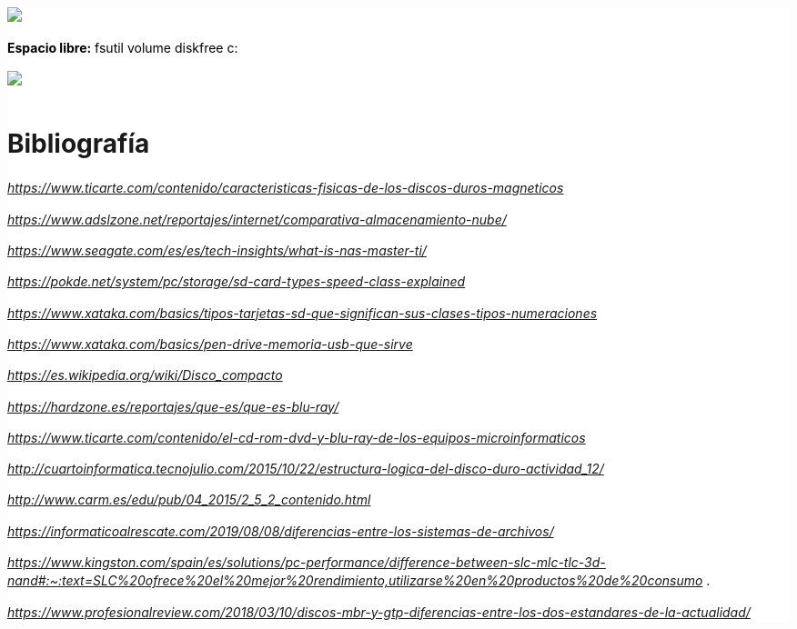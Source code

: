 ![](assets%5Cimg%5CUnidad06%5CUnidad06144.png)

<span style="color:#000000"> __Espacio libre:__ </span>  <span style="color:#000000"> fsutil volume diskfree c:</span>

![](assets%5Cimg%5CUnidad06%5CUnidad06145.png)

# Bibliografía

_[https://www\.ticarte\.com/contenido/caracteristicas\-fisicas\-de\-los\-discos\-duros\-magneticos](https://www.ticarte.com/contenido/caracteristicas-fisicas-de-los-discos-duros-magneticos)_

_[https://www\.adslzone\.net/reportajes/internet/comparativa\-almacenamiento\-nube/](https://www.adslzone.net/reportajes/internet/comparativa-almacenamiento-nube/)_

_[https://www\.seagate\.com/es/es/tech\-insights/what\-is\-nas\-master\-ti/](https://www.seagate.com/es/es/tech-insights/what-is-nas-master-ti/)_

_[https://pokde\.net/system/pc/storage/sd\-card\-types\-speed\-class\-explained](https://pokde.net/system/pc/storage/sd-card-types-speed-class-explained)_

_[https://www\.xataka\.com/basics/tipos\-tarjetas\-sd\-que\-significan\-sus\-clases\-tipos\-numeraciones](https://www.xataka.com/basics/tipos-tarjetas-sd-que-significan-sus-clases-tipos-numeraciones)_

_[https://www\.xataka\.com/basics/pen\-drive\-memoria\-usb\-que\-sirve](https://www.xataka.com/basics/pen-drive-memoria-usb-que-sirve)_

_[https://es\.wikipedia\.org/wiki/Disco\_compacto](https://es.wikipedia.org/wiki/Disco_compacto)_

_[https://hardzone\.es/reportajes/que\-es/que\-es\-blu\-ray/](https://hardzone.es/reportajes/que-es/que-es-blu-ray/)_

_[https://www\.ticarte\.com/contenido/el\-cd\-rom\-dvd\-y\-blu\-ray\-de\-los\-equipos\-microinformaticos](https://www.ticarte.com/contenido/el-cd-rom-dvd-y-blu-ray-de-los-equipos-microinformaticos)_

_[http://cuartoinformatica\.tecnojulio\.com/2015/10/22/estructura\-logica\-del\-disco\-duro\-actividad\_12/](http://cuartoinformatica.tecnojulio.com/2015/10/22/estructura-logica-del-disco-duro-actividad_12/)_

_[http://www\.carm\.es/edu/pub/04\_2015/2\_5\_2\_contenido\.html](http://www.carm.es/edu/pub/04_2015/2_5_2_contenido.html)_

_[https://informaticoalrescate\.com/2019/08/08/diferencias\-entre\-los\-sistemas\-de\-archivos/](https://informaticoalrescate.com/2019/08/08/diferencias-entre-los-sistemas-de-archivos/)_

_[https://www\.kingston\.com/spain/es/solutions/pc\-performance/difference\-between\-slc\-mlc\-tlc\-3d\-nand\#:~:text=SLC%20ofrece%20el%20mejor%20rendimiento\,utilizarse%20en%20productos%20de%20consumo](https://www.kingston.com/spain/es/solutions/pc-performance/difference-between-slc-mlc-tlc-3d-nand#:~:text=SLC%20ofrece%20el%20mejor%20rendimiento,utilizarse%20en%20productos%20de%20consumo)_  <span style="color:#000000">\.</span>

_[https://www\.profesionalreview\.com/2018/03/10/discos\-mbr\-y\-gtp\-diferencias\-entre\-los\-dos\-estandares\-de\-la\-actualidad/](https://www.profesionalreview.com/2018/03/10/discos-mbr-y-gtp-diferencias-entre-los-dos-estandares-de-la-actualidad/)_
